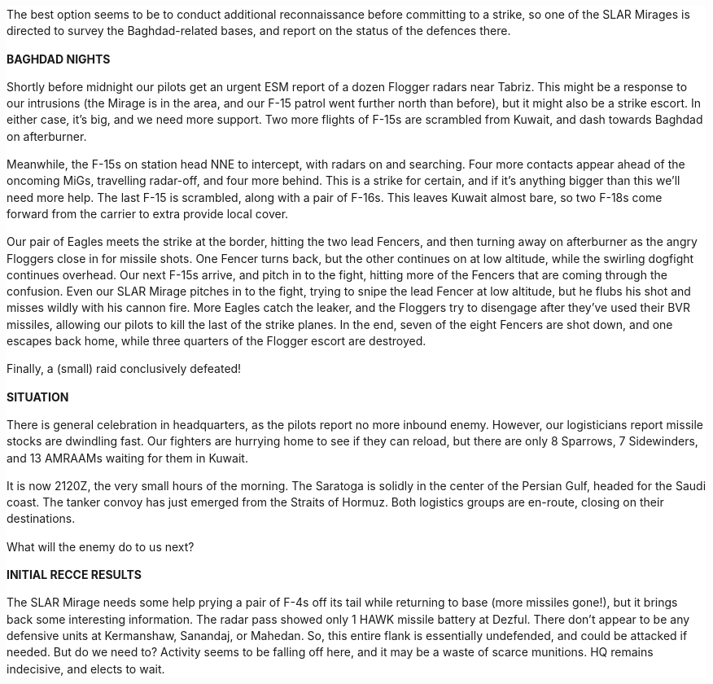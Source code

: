 The best option seems to be to conduct additional reconnaissance before
committing to a strike, so one of the SLAR Mirages is directed to survey
the Baghdad-related bases, and report on the status of the defences
there.  
  
**BAGHDAD NIGHTS**  
  
Shortly before midnight our pilots get an urgent ESM report of a dozen
Flogger radars near Tabriz. This might be a response to our intrusions
(the Mirage is in the area, and our F-15 patrol went further north than
before), but it might also be a strike escort. In either case, it’s big,
and we need more support. Two more flights of F-15s are scrambled from
Kuwait, and dash towards Baghdad on afterburner.  
  
Meanwhile, the F-15s on station head NNE to intercept, with radars on
and searching. Four more contacts appear ahead of the oncoming MiGs,
travelling radar-off, and four more behind. This is a strike for
certain, and if it’s anything bigger than this we’ll need more help. The
last F-15 is scrambled, along with a pair of F-16s. This leaves Kuwait
almost bare, so two F-18s come forward from the carrier to extra provide
local cover.  
  
Our pair of Eagles meets the strike at the border, hitting the two lead
Fencers, and then turning away on afterburner as the angry Floggers
close in for missile shots. One Fencer turns back, but the other
continues on at low altitude, while the swirling dogfight continues
overhead. Our next F-15s arrive, and pitch in to the fight, hitting more
of the Fencers that are coming through the confusion. Even our SLAR
Mirage pitches in to the fight, trying to snipe the lead Fencer at low
altitude, but he flubs his shot and misses wildly with his cannon fire.
More Eagles catch the leaker, and the Floggers try to disengage after
they’ve used their BVR missiles, allowing our pilots to kill the last of
the strike planes. In the end, seven of the eight Fencers are shot down,
and one escapes back home, while three quarters of the Flogger escort
are destroyed.  
  
Finally, a (small) raid conclusively defeated!  
  
**SITUATION**  
  
There is general celebration in headquarters, as the pilots report no
more inbound enemy. However, our logisticians report missile stocks are
dwindling fast. Our fighters are hurrying home to see if they can
reload, but there are only 8 Sparrows, 7 Sidewinders, and 13 AMRAAMs
waiting for them in Kuwait.  
  
It is now 2120Z, the very small hours of the morning. The Saratoga is
solidly in the center of the Persian Gulf, headed for the Saudi coast.
The tanker convoy has just emerged from the Straits of Hormuz. Both
logistics groups are en-route, closing on their destinations.  
  
What will the enemy do to us next?

**INITIAL RECCE RESULTS**  
  
The SLAR Mirage needs some help prying a pair of F-4s off its tail while
returning to base (more missiles gone!), but it brings back some
interesting information. The radar pass showed only 1 HAWK missile
battery at Dezful. There don’t appear to be any defensive units at
Kermanshaw, Sanandaj, or Mahedan. So, this entire flank is essentially
undefended, and could be attacked if needed. But do we need to? Activity
seems to be falling off here, and it may be a waste of scarce munitions.
HQ remains indecisive, and elects to wait.  
  